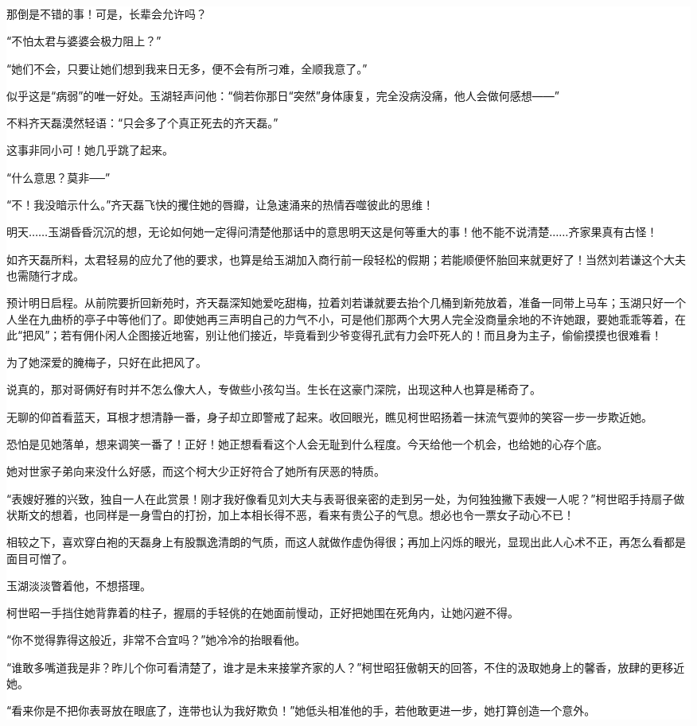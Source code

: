 
那倒是不错的事！可是，长辈会允许吗？


“不怕太君与婆婆会极力阻上？”


“她们不会，只要让她们想到我来日无多，便不会有所刁难，全顺我意了。”


似乎这是“病弱”的唯一好处。玉湖轻声问他：“倘若你那日“突然”身体康复，完全没病没痛，他人会做何感想——”


不料齐天磊漠然轻语：“只会多了个真正死去的齐天磊。”


这事非同小可！她几乎跳了起来。


“什么意思？莫非──”


“不！我没暗示什么。”齐天磊飞快的攫住她的唇瓣，让急速涌来的热情吞噬彼此的思维！


明天……玉湖昏昏沉沉的想，无论如何她一定得问清楚他那话中的意思明天这是何等重大的事！他不能不说清楚……齐家果真有古怪！


如齐天磊所料，太君轻易的应允了他的要求，也算是给玉湖加入商行前一段轻松的假期；若能顺便怀胎回来就更好了！当然刘若谦这个大夫也需随行才成。


预计明日启程。从前院要折回新苑时，齐天磊深知她爱吃甜梅，拉着刘若谦就要去抬个几桶到新苑放着，准备一同带上马车；玉湖只好一个人坐在九曲桥的亭子中等他们了。即使她再三声明自己的力气不小，可是他们那两个大男人完全没商量余地的不许她跟，要她乖乖等着，在此“把风”；若有佣仆闲人企图接近地窖，别让他们接近，毕竟看到少爷变得孔武有力会吓死人的！而且身为主子，偷偷摸摸也很难看！


为了她深爱的腌梅子，只好在此把风了。


说真的，那对哥俩好有时并不怎么像大人，专做些小孩勾当。生长在这豪门深院，出现这种人也算是稀奇了。


无聊的仰首看蓝天，耳根才想清静一番，身子却立即警戒了起来。收回眼光，瞧见柯世昭扬着一抹流气耍帅的笑容一步一步欺近她。


恐怕是见她落单，想来调笑一番了！正好！她正想看看这个人会无耻到什么程度。今天给他一个机会，也给她的心存个底。


她对世家子弟向来没什么好感，而这个柯大少正好符合了她所有厌恶的特质。


“表嫂好雅的兴致，独自一人在此赏景！刚才我好像看见刘大夫与表哥很亲密的走到另一处，为何独独撇下表嫂一人呢？”柯世昭手持扇子做状斯文的想着，也同样是一身雪白的打扮，加上本相长得不恶，看来有贵公子的气息。想必也令一票女子动心不已！


相较之下，喜欢穿白袍的天磊身上有股飘逸清朗的气质，而这人就做作虚伪得很；再加上闪烁的眼光，显现出此人心术不正，再怎么看都是面目可憎了。


玉湖淡淡瞥着他，不想搭理。


柯世昭一手挡住她背靠着的柱子，握扇的手轻佻的在她面前慢动，正好把她围在死角内，让她闪避不得。


“你不觉得靠得这般近，非常不合宜吗？”她冷冷的抬眼看他。


“谁敢多嘴道我是非？昨儿个你可看清楚了，谁才是未来接掌齐家的人？”柯世昭狂傲朝天的回答，不住的汲取她身上的馨香，放肆的更移近她。


“看来你是不把你表哥放在眼底了，连带也认为我好欺负！”她低头相准他的手，若他敢更进一步，她打算创造一个意外。

